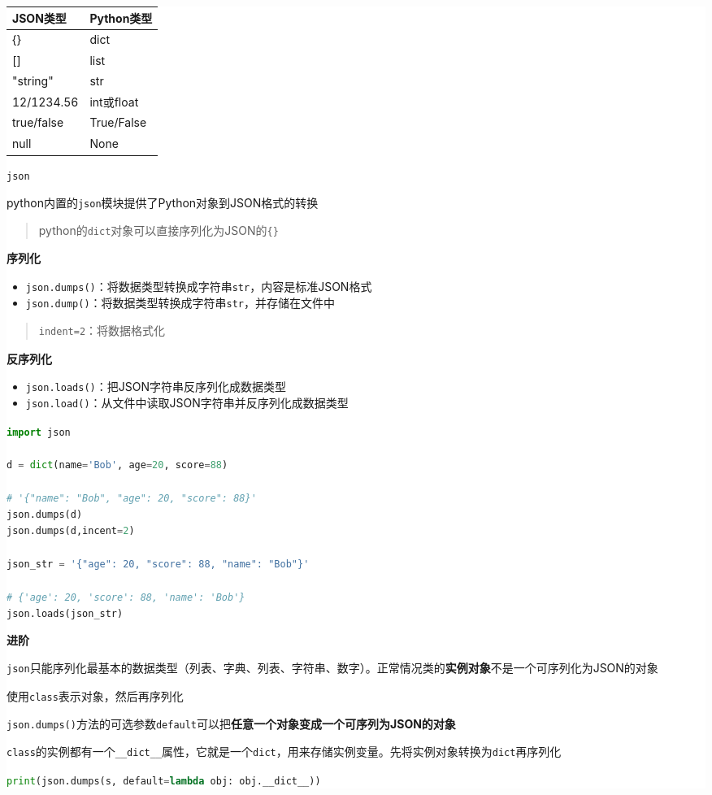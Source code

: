 | JSON类型   | Python类型 |
| :--------- | :--------- |
| {}         | dict       |
| []         | list       |
| "string"   | str        |
| 12/1234.56 | int或float |
| true/false | True/False |
| null       | None       |

`json`

python内置的`json`模块提供了Python对象到JSON格式的转换

> python的`dict`对象可以直接序列化为JSON的`{}`

**序列化**

- `json.dumps()`：将数据类型转换成字符串`str`，内容是标准JSON格式
- `json.dump()`：将数据类型转换成字符串`str`，并存储在文件中

> `indent=2`：将数据格式化

**反序列化**

- `json.loads()`：把JSON字符串反序列化成数据类型
- `json.load()`：从文件中读取JSON字符串并反序列化成数据类型

```python
import json

d = dict(name='Bob', age=20, score=88)

# '{"name": "Bob", "age": 20, "score": 88}'
json.dumps(d)
json.dumps(d,incent=2)

json_str = '{"age": 20, "score": 88, "name": "Bob"}'

# {'age': 20, 'score': 88, 'name': 'Bob'}
json.loads(json_str)
```

**进阶**

`json`只能序列化最基本的数据类型（列表、字典、列表、字符串、数字）。正常情况类的**实例对象**不是一个可序列化为JSON的对象

使用`class`表示对象，然后再序列化

`json.dumps()`方法的可选参数`default`可以把**任意一个对象变成一个可序列为JSON的对象**

`class`的实例都有一个`__dict__`属性，它就是一个`dict`，用来存储实例变量。先将实例对象转换为`dict`再序列化

```python
print(json.dumps(s, default=lambda obj: obj.__dict__))
```
